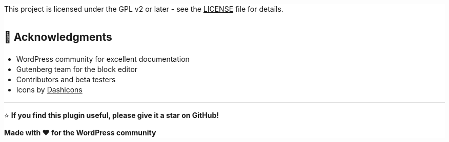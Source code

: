 This project is licensed under the GPL v2 or later - see the [LICENSE](LICENSE) file for details.


## 🙏 Acknowledgments

- WordPress community for excellent documentation
- Gutenberg team for the block editor
- Contributors and beta testers
- Icons by [Dashicons](https://developer.wordpress.org/resource/dashicons/)



---

⭐ **If you find this plugin useful, please give it a star on GitHub!**

**Made with ❤️ for the WordPress community**